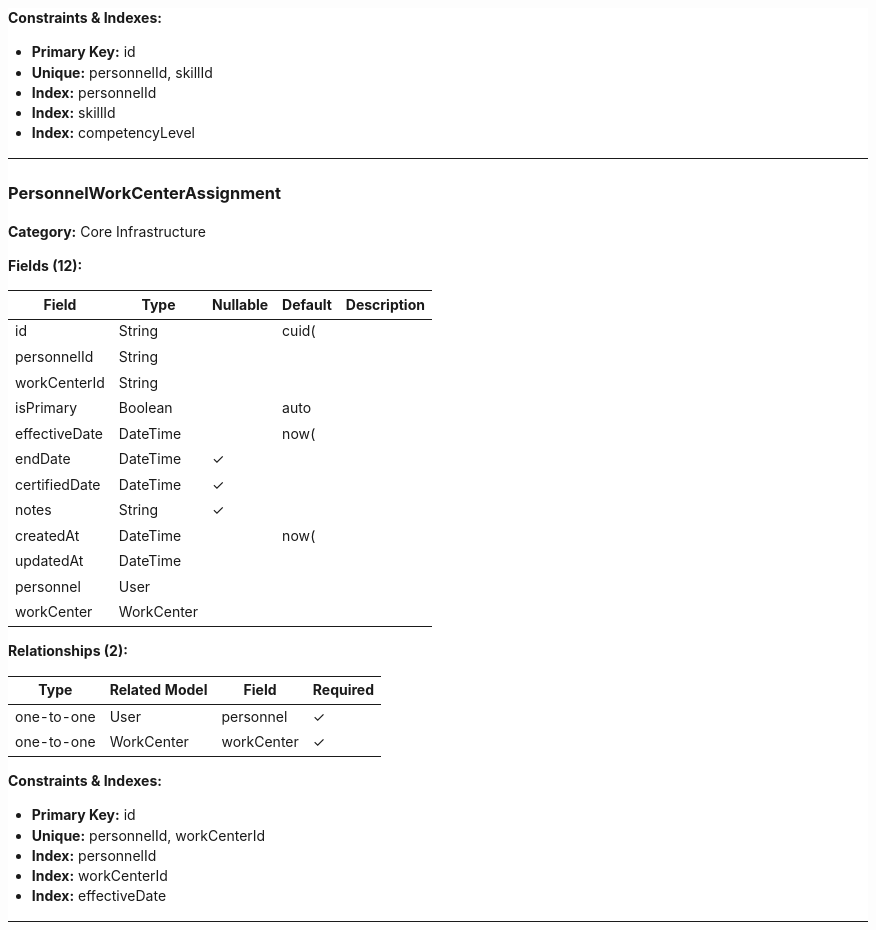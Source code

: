 **Constraints & Indexes:**

- **Primary Key:** id
- **Unique:** personnelId, skillId
- **Index:** personnelId
- **Index:** skillId
- **Index:** competencyLevel

---

### PersonnelWorkCenterAssignment

**Category:** Core Infrastructure

**Fields (12):**

| Field | Type | Nullable | Default | Description |
|-------|------|----------|---------|-------------|
| id | String |  | cuid( |  |
| personnelId | String |  |  |  |
| workCenterId | String |  |  |  |
| isPrimary | Boolean |  | auto |  |
| effectiveDate | DateTime |  | now( |  |
| endDate | DateTime | ✓ |  |  |
| certifiedDate | DateTime | ✓ |  |  |
| notes | String | ✓ |  |  |
| createdAt | DateTime |  | now( |  |
| updatedAt | DateTime |  |  |  |
| personnel | User |  |  |  |
| workCenter | WorkCenter |  |  |  |

**Relationships (2):**

| Type | Related Model | Field | Required |
|------|---------------|-------|----------|
| one-to-one | User | personnel | ✓ |
| one-to-one | WorkCenter | workCenter | ✓ |

**Constraints & Indexes:**

- **Primary Key:** id
- **Unique:** personnelId, workCenterId
- **Index:** personnelId
- **Index:** workCenterId
- **Index:** effectiveDate

---